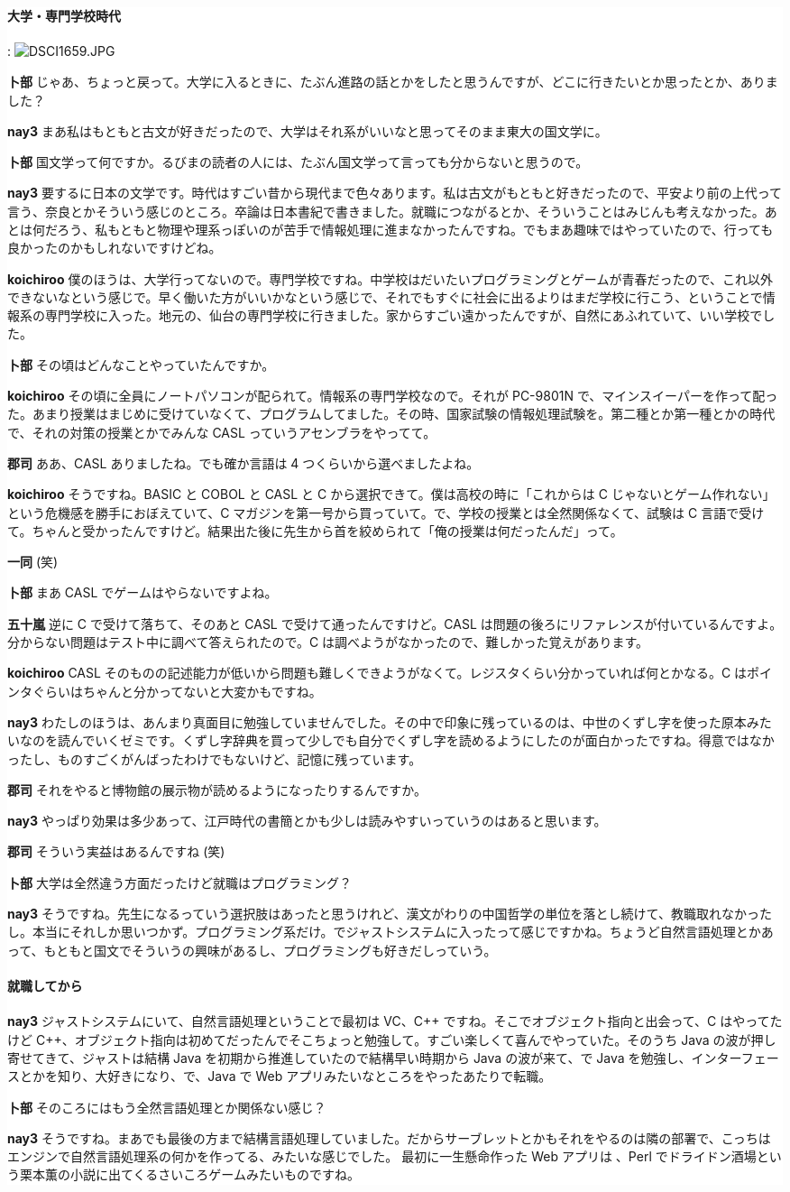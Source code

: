 #### 大学・専門学校時代
: ![DSCI1659.JPG](http://lh6.googleusercontent.com/-exYRUZ317WQ/UeVXmgGCNfI/AAAAAAAAvIc/azMLzkS2x0k/s400/DSCI1659.JPG)

__卜部__ じゃあ、ちょっと戻って。大学に入るときに、たぶん進路の話とかをしたと思うんですが、どこに行きたいとか思ったとか、ありました？

__nay3__ まあ私はもともと古文が好きだったので、大学はそれ系がいいなと思ってそのまま東大の国文学に。

__卜部__ 国文学って何ですか。るびまの読者の人には、たぶん国文学って言っても分からないと思うので。

__nay3__ 要するに日本の文学です。時代はすごい昔から現代まで色々あります。私は古文がもともと好きだったので、平安より前の上代って言う、奈良とかそういう感じのところ。卒論は日本書紀で書きました。就職につながるとか、そういうことはみじんも考えなかった。あとは何だろう、私もともと物理や理系っぽいのが苦手で情報処理に進まなかったんですね。でもまあ趣味ではやっていたので、行っても良かったのかもしれないですけどね。

__koichiroo__ 僕のほうは、大学行ってないので。専門学校ですね。中学校はだいたいプログラミングとゲームが青春だったので、これ以外できないなという感じで。早く働いた方がいいかなという感じで、それでもすぐに社会に出るよりはまだ学校に行こう、ということで情報系の専門学校に入った。地元の、仙台の専門学校に行きました。家からすごい遠かったんですが、自然にあふれていて、いい学校でした。

__卜部__ その頃はどんなことやっていたんですか。

__koichiroo__ その頃に全員にノートパソコンが配られて。情報系の専門学校なので。それが PC-9801N で、マインスイーパーを作って配った。あまり授業はまじめに受けていなくて、プログラムしてました。その時、国家試験の情報処理試験を。第二種とか第一種とかの時代で、それの対策の授業とかでみんな CASL っていうアセンブラをやってて。

__郡司__ ああ、CASL ありましたね。でも確か言語は 4 つくらいから選べましたよね。

__koichiroo__ そうですね。BASIC と COBOL と CASL と C から選択できて。僕は高校の時に「これからは C じゃないとゲーム作れない」という危機感を勝手におぼえていて、C マガジンを第一号から買っていて。で、学校の授業とは全然関係なくて、試験は C 言語で受けて。ちゃんと受かったんですけど。結果出た後に先生から首を絞められて「俺の授業は何だったんだ」って。

__一同__ (笑)

__卜部__ まあ CASL でゲームはやらないですよね。

__五十嵐__ 逆に C で受けて落ちて、そのあと CASL で受けて通ったんですけど。CASL は問題の後ろにリファレンスが付いているんですよ。分からない問題はテスト中に調べて答えられたので。C は調べようがなかったので、難しかった覚えがあります。

__koichiroo__ CASL そのものの記述能力が低いから問題も難しくできようがなくて。レジスタくらい分かっていれば何とかなる。C はポインタぐらいはちゃんと分かってないと大変かもですね。

__nay3__ わたしのほうは、あんまり真面目に勉強していませんでした。その中で印象に残っているのは、中世のくずし字を使った原本みたいなのを読んでいくゼミです。くずし字辞典を買って少しでも自分でくずし字を読めるようにしたのが面白かったですね。得意ではなかったし、ものすごくがんばったわけでもないけど、記憶に残っています。

__郡司__ それをやると博物館の展示物が読めるようになったりするんですか。

__nay3__ やっぱり効果は多少あって、江戸時代の書簡とかも少しは読みやすいっていうのはあると思います。

__郡司__ そういう実益はあるんですね (笑)

__卜部__ 大学は全然違う方面だったけど就職はプログラミング？

__nay3__ そうですね。先生になるっていう選択肢はあったと思うけれど、漢文がわりの中国哲学の単位を落とし続けて、教職取れなかったし。本当にそれしか思いつかず。プログラミング系だけ。でジャストシステムに入ったって感じですかね。ちょうど自然言語処理とかあって、もともと国文でそういうの興味があるし、プログラミングも好きだしっていう。

#### 就職してから

__nay3__ ジャストシステムにいて、自然言語処理ということで最初は VC、C++ ですね。そこでオブジェクト指向と出会って、C はやってたけど C++、オブジェクト指向は初めてだったんでそこちょっと勉強して。すごい楽しくて喜んでやっていた。そのうち Java の波が押し寄せてきて、ジャストは結構 Java を初期から推進していたので結構早い時期から Java の波が来て、で Java を勉強し、インターフェースとかを知り、大好きになり、で、Java で Web アプリみたいなところをやったあたりで転職。

__卜部__ そのころにはもう全然言語処理とか関係ない感じ？

__nay3__ そうですね。まあでも最後の方まで結構言語処理していました。だからサーブレットとかもそれをやるのは隣の部署で、こっちはエンジンで自然言語処理系の何かを作ってる、みたいな感じでした。
最初に一生懸命作った Web アプリは 、Perl でドライドン酒場という栗本薫の小説に出てくるさいころゲームみたいものですね。
